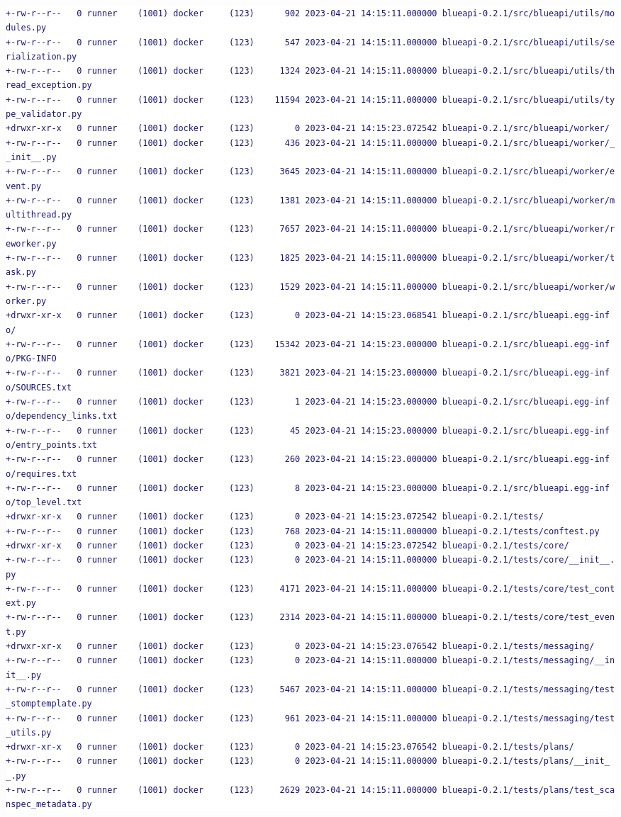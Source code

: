 ```diff
+-rw-r--r--   0 runner    (1001) docker     (123)      902 2023-04-21 14:15:11.000000 blueapi-0.2.1/src/blueapi/utils/modules.py
+-rw-r--r--   0 runner    (1001) docker     (123)      547 2023-04-21 14:15:11.000000 blueapi-0.2.1/src/blueapi/utils/serialization.py
+-rw-r--r--   0 runner    (1001) docker     (123)     1324 2023-04-21 14:15:11.000000 blueapi-0.2.1/src/blueapi/utils/thread_exception.py
+-rw-r--r--   0 runner    (1001) docker     (123)    11594 2023-04-21 14:15:11.000000 blueapi-0.2.1/src/blueapi/utils/type_validator.py
+drwxr-xr-x   0 runner    (1001) docker     (123)        0 2023-04-21 14:15:23.072542 blueapi-0.2.1/src/blueapi/worker/
+-rw-r--r--   0 runner    (1001) docker     (123)      436 2023-04-21 14:15:11.000000 blueapi-0.2.1/src/blueapi/worker/__init__.py
+-rw-r--r--   0 runner    (1001) docker     (123)     3645 2023-04-21 14:15:11.000000 blueapi-0.2.1/src/blueapi/worker/event.py
+-rw-r--r--   0 runner    (1001) docker     (123)     1381 2023-04-21 14:15:11.000000 blueapi-0.2.1/src/blueapi/worker/multithread.py
+-rw-r--r--   0 runner    (1001) docker     (123)     7657 2023-04-21 14:15:11.000000 blueapi-0.2.1/src/blueapi/worker/reworker.py
+-rw-r--r--   0 runner    (1001) docker     (123)     1825 2023-04-21 14:15:11.000000 blueapi-0.2.1/src/blueapi/worker/task.py
+-rw-r--r--   0 runner    (1001) docker     (123)     1529 2023-04-21 14:15:11.000000 blueapi-0.2.1/src/blueapi/worker/worker.py
+drwxr-xr-x   0 runner    (1001) docker     (123)        0 2023-04-21 14:15:23.068541 blueapi-0.2.1/src/blueapi.egg-info/
+-rw-r--r--   0 runner    (1001) docker     (123)    15342 2023-04-21 14:15:23.000000 blueapi-0.2.1/src/blueapi.egg-info/PKG-INFO
+-rw-r--r--   0 runner    (1001) docker     (123)     3821 2023-04-21 14:15:23.000000 blueapi-0.2.1/src/blueapi.egg-info/SOURCES.txt
+-rw-r--r--   0 runner    (1001) docker     (123)        1 2023-04-21 14:15:23.000000 blueapi-0.2.1/src/blueapi.egg-info/dependency_links.txt
+-rw-r--r--   0 runner    (1001) docker     (123)       45 2023-04-21 14:15:23.000000 blueapi-0.2.1/src/blueapi.egg-info/entry_points.txt
+-rw-r--r--   0 runner    (1001) docker     (123)      260 2023-04-21 14:15:23.000000 blueapi-0.2.1/src/blueapi.egg-info/requires.txt
+-rw-r--r--   0 runner    (1001) docker     (123)        8 2023-04-21 14:15:23.000000 blueapi-0.2.1/src/blueapi.egg-info/top_level.txt
+drwxr-xr-x   0 runner    (1001) docker     (123)        0 2023-04-21 14:15:23.072542 blueapi-0.2.1/tests/
+-rw-r--r--   0 runner    (1001) docker     (123)      768 2023-04-21 14:15:11.000000 blueapi-0.2.1/tests/conftest.py
+drwxr-xr-x   0 runner    (1001) docker     (123)        0 2023-04-21 14:15:23.072542 blueapi-0.2.1/tests/core/
+-rw-r--r--   0 runner    (1001) docker     (123)        0 2023-04-21 14:15:11.000000 blueapi-0.2.1/tests/core/__init__.py
+-rw-r--r--   0 runner    (1001) docker     (123)     4171 2023-04-21 14:15:11.000000 blueapi-0.2.1/tests/core/test_context.py
+-rw-r--r--   0 runner    (1001) docker     (123)     2314 2023-04-21 14:15:11.000000 blueapi-0.2.1/tests/core/test_event.py
+drwxr-xr-x   0 runner    (1001) docker     (123)        0 2023-04-21 14:15:23.076542 blueapi-0.2.1/tests/messaging/
+-rw-r--r--   0 runner    (1001) docker     (123)        0 2023-04-21 14:15:11.000000 blueapi-0.2.1/tests/messaging/__init__.py
+-rw-r--r--   0 runner    (1001) docker     (123)     5467 2023-04-21 14:15:11.000000 blueapi-0.2.1/tests/messaging/test_stomptemplate.py
+-rw-r--r--   0 runner    (1001) docker     (123)      961 2023-04-21 14:15:11.000000 blueapi-0.2.1/tests/messaging/test_utils.py
+drwxr-xr-x   0 runner    (1001) docker     (123)        0 2023-04-21 14:15:23.076542 blueapi-0.2.1/tests/plans/
+-rw-r--r--   0 runner    (1001) docker     (123)        0 2023-04-21 14:15:11.000000 blueapi-0.2.1/tests/plans/__init__.py
+-rw-r--r--   0 runner    (1001) docker     (123)     2629 2023-04-21 14:15:11.000000 blueapi-0.2.1/tests/plans/test_scanspec_metadata.py
```